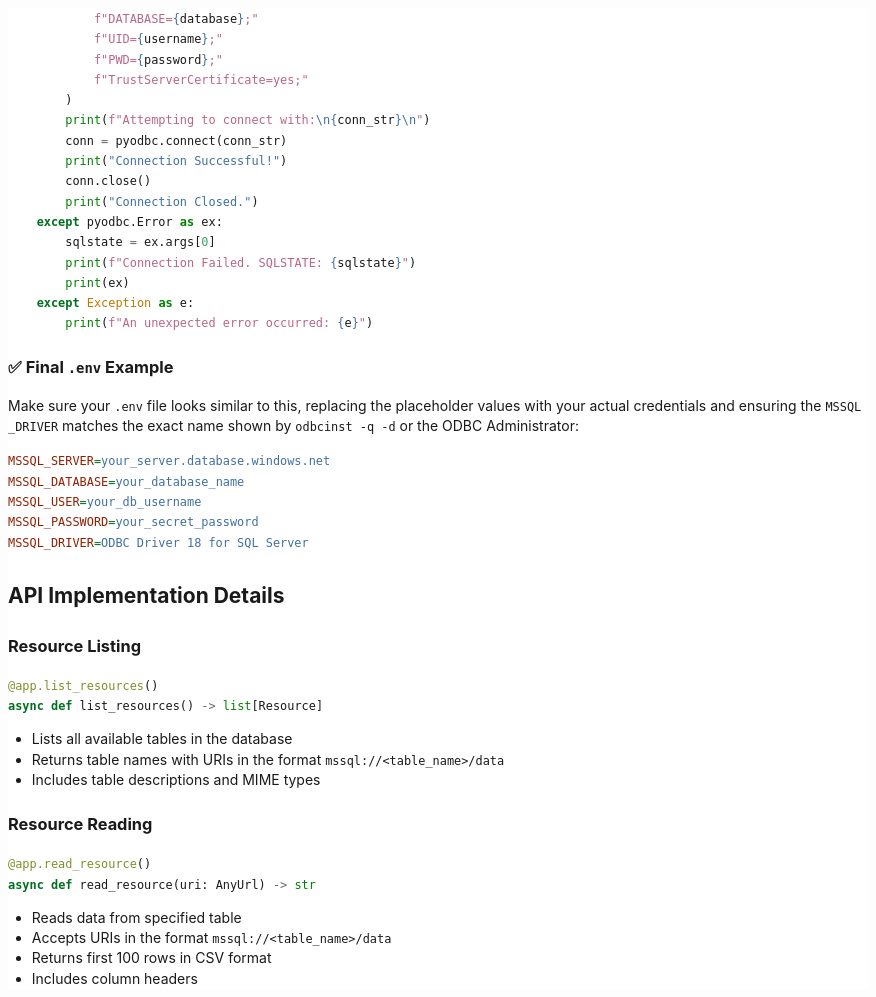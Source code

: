```python
            f"DATABASE={database};"
            f"UID={username};"
            f"PWD={password};"
            f"TrustServerCertificate=yes;"
        )
        print(f"Attempting to connect with:\n{conn_str}\n")
        conn = pyodbc.connect(conn_str)
        print("Connection Successful!")
        conn.close()
        print("Connection Closed.")
    except pyodbc.Error as ex:
        sqlstate = ex.args[0]
        print(f"Connection Failed. SQLSTATE: {sqlstate}")
        print(ex)
    except Exception as e:
        print(f"An unexpected error occurred: {e}")

```

### ✅ Final `.env` Example

Make sure your `.env` file looks similar to this, replacing the placeholder values with your actual credentials and ensuring the `MSSQL_DRIVER` matches the exact name shown by `odbcinst -q -d` or the ODBC Administrator:

```ini
MSSQL_SERVER=your_server.database.windows.net
MSSQL_DATABASE=your_database_name
MSSQL_USER=your_db_username
MSSQL_PASSWORD=your_secret_password
MSSQL_DRIVER=ODBC Driver 18 for SQL Server
```

## API Implementation Details

### Resource Listing
```python
@app.list_resources()
async def list_resources() -> list[Resource]
```
* Lists all available tables in the database
* Returns table names with URIs in the format `mssql://<table_name>/data`
* Includes table descriptions and MIME types

### Resource Reading
```python
@app.read_resource()
async def read_resource(uri: AnyUrl) -> str
```
* Reads data from specified table
* Accepts URIs in the format `mssql://<table_name>/data`
* Returns first 100 rows in CSV format
* Includes column headers
